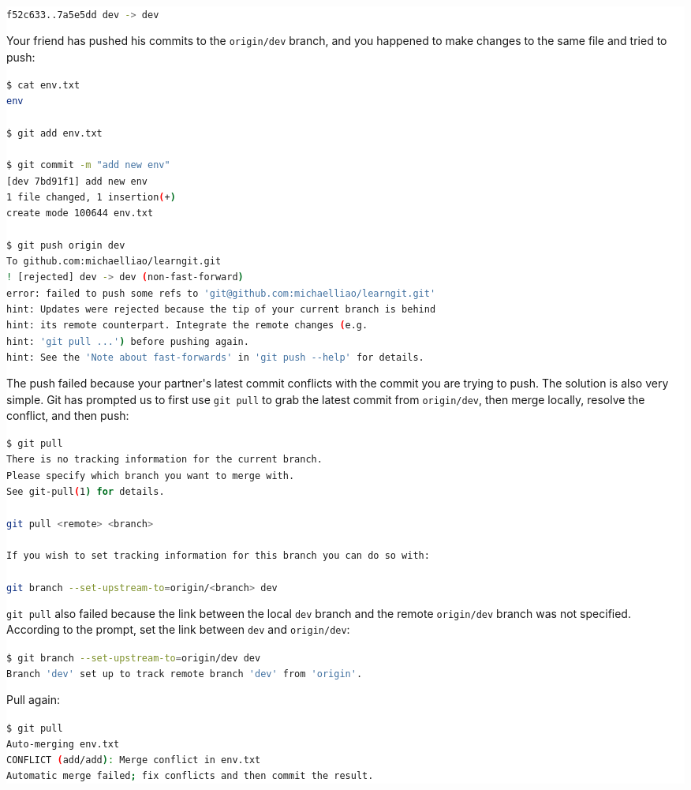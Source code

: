 ```bash
f52c633..7a5e5dd dev -> dev
```

Your friend has pushed his commits to the `origin/dev` branch, and you happened to make changes to the same file and tried to push:

```bash
$ cat env.txt
env

$ git add env.txt

$ git commit -m "add new env"
[dev 7bd91f1] add new env
1 file changed, 1 insertion(+)
create mode 100644 env.txt

$ git push origin dev
To github.com:michaelliao/learngit.git
! [rejected] dev -> dev (non-fast-forward)
error: failed to push some refs to 'git@github.com:michaelliao/learngit.git'
hint: Updates were rejected because the tip of your current branch is behind
hint: its remote counterpart. Integrate the remote changes (e.g.
hint: 'git pull ...') before pushing again.
hint: See the 'Note about fast-forwards' in 'git push --help' for details.
```

The push failed because your partner's latest commit conflicts with the commit you are trying to push. The solution is also very simple. Git has prompted us to first use `git pull` to grab the latest commit from `origin/dev`, then merge locally, resolve the conflict, and then push:

```bash
$ git pull
There is no tracking information for the current branch.
Please specify which branch you want to merge with.
See git-pull(1) for details.

git pull <remote> <branch>

If you wish to set tracking information for this branch you can do so with:

git branch --set-upstream-to=origin/<branch> dev
```

`git pull` also failed because the link between the local `dev` branch and the remote `origin/dev` branch was not specified. According to the prompt, set the link between `dev` and `origin/dev`:

```bash
$ git branch --set-upstream-to=origin/dev dev
Branch 'dev' set up to track remote branch 'dev' from 'origin'.
```

Pull again:

```bash
$ git pull
Auto-merging env.txt
CONFLICT (add/add): Merge conflict in env.txt
Automatic merge failed; fix conflicts and then commit the result.
```
